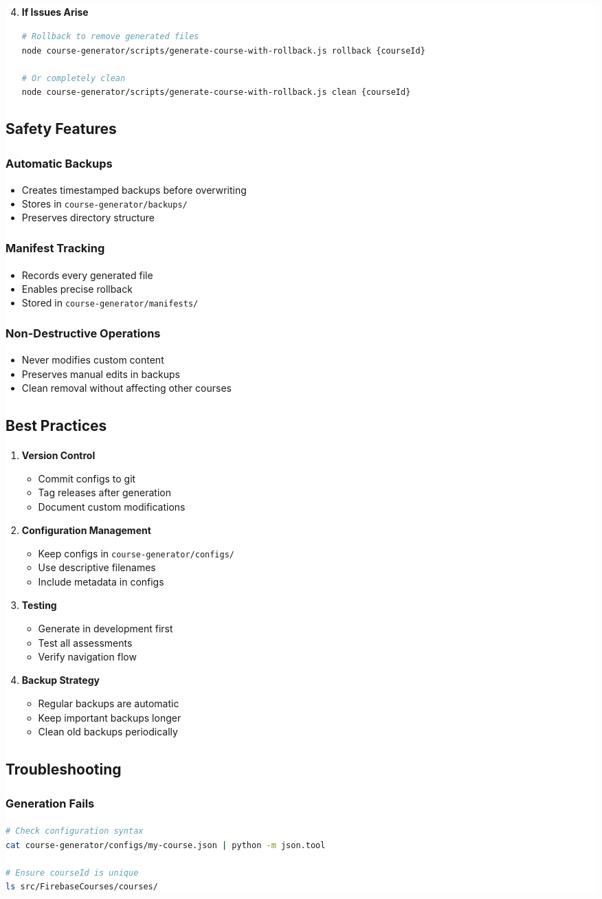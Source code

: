 4. **If Issues Arise**
   ```bash
   # Rollback to remove generated files
   node course-generator/scripts/generate-course-with-rollback.js rollback {courseId}
   
   # Or completely clean
   node course-generator/scripts/generate-course-with-rollback.js clean {courseId}
   ```

## Safety Features

### Automatic Backups
- Creates timestamped backups before overwriting
- Stores in `course-generator/backups/`
- Preserves directory structure

### Manifest Tracking
- Records every generated file
- Enables precise rollback
- Stored in `course-generator/manifests/`

### Non-Destructive Operations
- Never modifies custom content
- Preserves manual edits in backups
- Clean removal without affecting other courses

## Best Practices

1. **Version Control**
   - Commit configs to git
   - Tag releases after generation
   - Document custom modifications

2. **Configuration Management**
   - Keep configs in `course-generator/configs/`
   - Use descriptive filenames
   - Include metadata in configs

3. **Testing**
   - Generate in development first
   - Test all assessments
   - Verify navigation flow

4. **Backup Strategy**
   - Regular backups are automatic
   - Keep important backups longer
   - Clean old backups periodically

## Troubleshooting

### Generation Fails
```bash
# Check configuration syntax
cat course-generator/configs/my-course.json | python -m json.tool

# Ensure courseId is unique
ls src/FirebaseCourses/courses/
```
